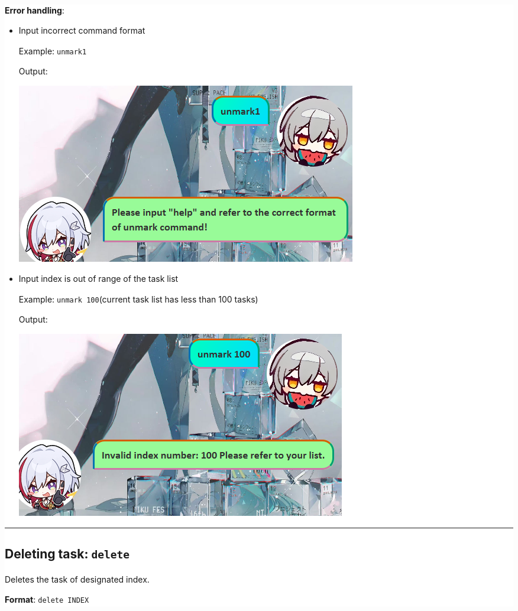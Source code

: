 **Error handling**:
- Input incorrect command format

  Example: `unmark1`

  Output:

  ![img_9.png](img_9.png)

- Input index is out of range of the task list

  Example: `unmark 100`(current task list has less than 100 tasks)

  Output:

  ![img_19.png](img_19.png)
  

---
## Deleting task: `delete`
Deletes the task of designated index.

**Format**: `delete INDEX`
